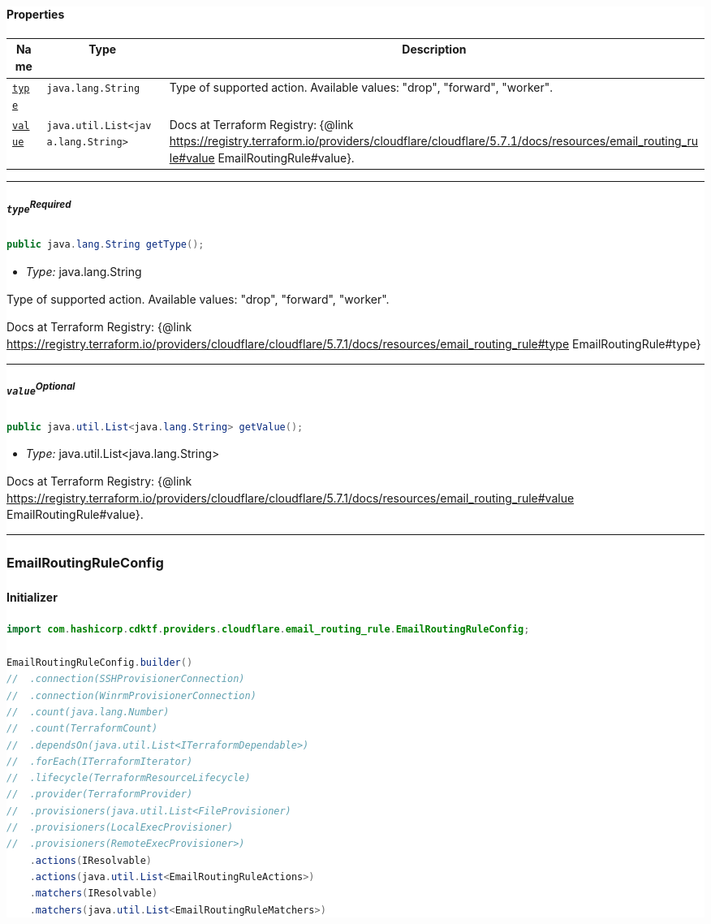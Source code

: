 #### Properties <a name="Properties" id="Properties"></a>

| **Name** | **Type** | **Description** |
| --- | --- | --- |
| <code><a href="#@cdktf/provider-cloudflare.emailRoutingRule.EmailRoutingRuleActions.property.type">type</a></code> | <code>java.lang.String</code> | Type of supported action. Available values: "drop", "forward", "worker". |
| <code><a href="#@cdktf/provider-cloudflare.emailRoutingRule.EmailRoutingRuleActions.property.value">value</a></code> | <code>java.util.List<java.lang.String></code> | Docs at Terraform Registry: {@link https://registry.terraform.io/providers/cloudflare/cloudflare/5.7.1/docs/resources/email_routing_rule#value EmailRoutingRule#value}. |

---

##### `type`<sup>Required</sup> <a name="type" id="@cdktf/provider-cloudflare.emailRoutingRule.EmailRoutingRuleActions.property.type"></a>

```java
public java.lang.String getType();
```

- *Type:* java.lang.String

Type of supported action. Available values: "drop", "forward", "worker".

Docs at Terraform Registry: {@link https://registry.terraform.io/providers/cloudflare/cloudflare/5.7.1/docs/resources/email_routing_rule#type EmailRoutingRule#type}

---

##### `value`<sup>Optional</sup> <a name="value" id="@cdktf/provider-cloudflare.emailRoutingRule.EmailRoutingRuleActions.property.value"></a>

```java
public java.util.List<java.lang.String> getValue();
```

- *Type:* java.util.List<java.lang.String>

Docs at Terraform Registry: {@link https://registry.terraform.io/providers/cloudflare/cloudflare/5.7.1/docs/resources/email_routing_rule#value EmailRoutingRule#value}.

---

### EmailRoutingRuleConfig <a name="EmailRoutingRuleConfig" id="@cdktf/provider-cloudflare.emailRoutingRule.EmailRoutingRuleConfig"></a>

#### Initializer <a name="Initializer" id="@cdktf/provider-cloudflare.emailRoutingRule.EmailRoutingRuleConfig.Initializer"></a>

```java
import com.hashicorp.cdktf.providers.cloudflare.email_routing_rule.EmailRoutingRuleConfig;

EmailRoutingRuleConfig.builder()
//  .connection(SSHProvisionerConnection)
//  .connection(WinrmProvisionerConnection)
//  .count(java.lang.Number)
//  .count(TerraformCount)
//  .dependsOn(java.util.List<ITerraformDependable>)
//  .forEach(ITerraformIterator)
//  .lifecycle(TerraformResourceLifecycle)
//  .provider(TerraformProvider)
//  .provisioners(java.util.List<FileProvisioner)
//  .provisioners(LocalExecProvisioner)
//  .provisioners(RemoteExecProvisioner>)
    .actions(IResolvable)
    .actions(java.util.List<EmailRoutingRuleActions>)
    .matchers(IResolvable)
    .matchers(java.util.List<EmailRoutingRuleMatchers>)
```